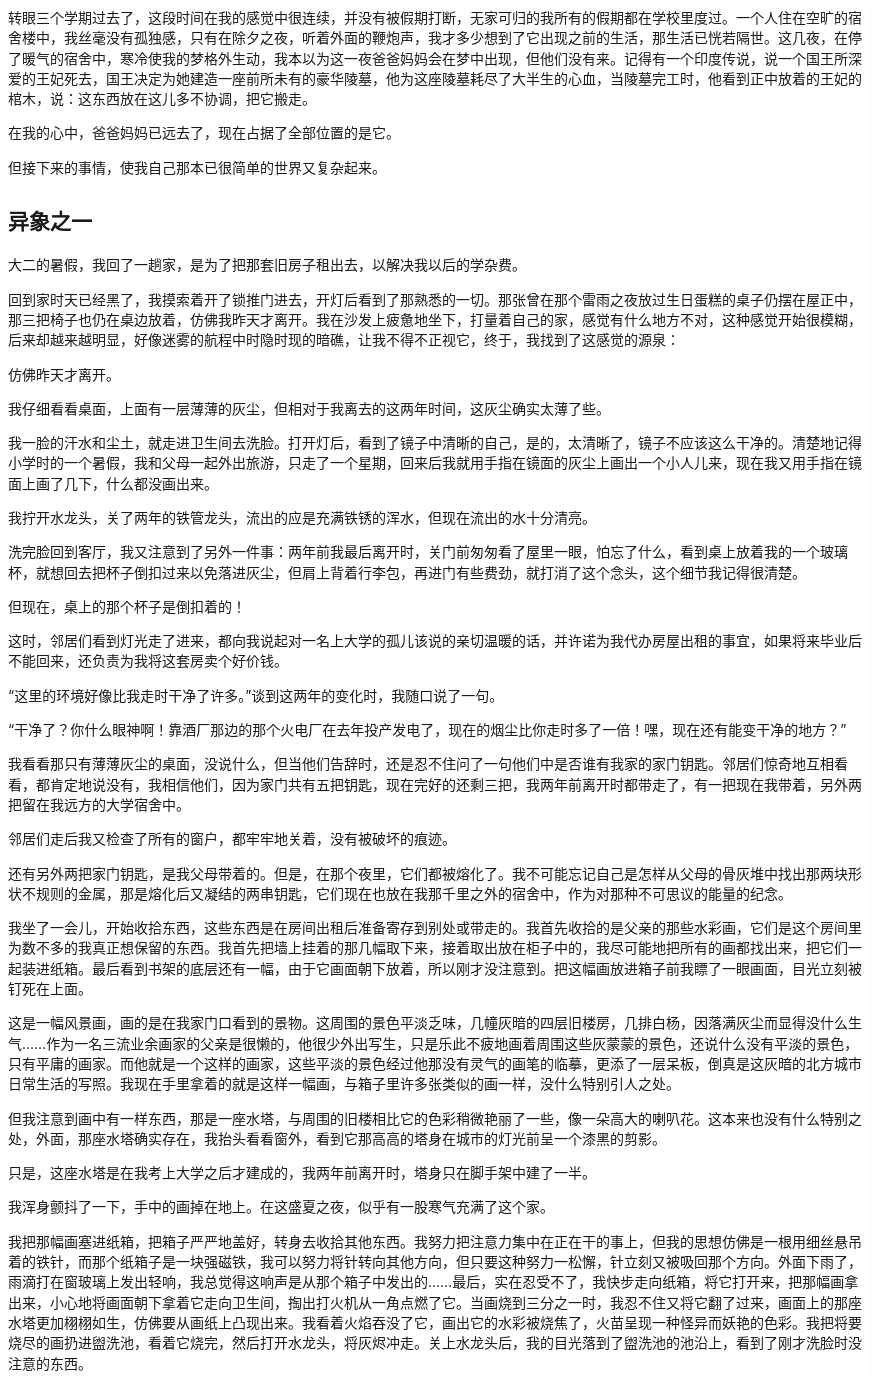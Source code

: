 转眼三个学期过去了，这段时间在我的感觉中很连续，并没有被假期打断，无家可归的我所有的假期都在学校里度过。一个人住在空旷的宿舍楼中，我丝毫没有孤独感，只有在除夕之夜，听着外面的鞭炮声，我才多少想到了它出现之前的生活，那生活已恍若隔世。这几夜，在停了暖气的宿舍中，寒冷使我的梦格外生动，我本以为这一夜爸爸妈妈会在梦中出现，但他们没有来。记得有一个印度传说，说一个国王所深爱的王妃死去，国王决定为她建造一座前所未有的豪华陵墓，他为这座陵墓耗尽了大半生的心血，当陵墓完工时，他看到正中放着的王妃的棺木，说：这东西放在这儿多不协调，把它搬走。

在我的心中，爸爸妈妈已远去了，现在占据了全部位置的是它。

但接下来的事情，使我自己那本已很简单的世界又复杂起来。

## 异象之一

大二的暑假，我回了一趟家，是为了把那套旧房子租出去，以解决我以后的学杂费。

回到家时天已经黑了，我摸索着开了锁推门进去，开灯后看到了那熟悉的一切。那张曾在那个雷雨之夜放过生日蛋糕的桌子仍摆在屋正中，那三把椅子也仍在桌边放着，仿佛我昨天才离开。我在沙发上疲惫地坐下，打量着自己的家，感觉有什么地方不对，这种感觉开始很模糊，后来却越来越明显，好像迷雾的航程中时隐时现的暗礁，让我不得不正视它，终于，我找到了这感觉的源泉：

仿佛昨天才离开。

我仔细看看桌面，上面有一层薄薄的灰尘，但相对于我离去的这两年时间，这灰尘确实太薄了些。

我一脸的汗水和尘土，就走进卫生间去洗脸。打开灯后，看到了镜子中清晰的自己，是的，太清晰了，镜子不应该这么干净的。清楚地记得小学时的一个暑假，我和父母一起外出旅游，只走了一个星期，回来后我就用手指在镜面的灰尘上画出一个小人儿来，现在我又用手指在镜面上画了几下，什么都没画出来。

我拧开水龙头，关了两年的铁管龙头，流出的应是充满铁锈的浑水，但现在流出的水十分清亮。

洗完脸回到客厅，我又注意到了另外一件事：两年前我最后离开时，关门前匆匆看了屋里一眼，怕忘了什么，看到桌上放着我的一个玻璃杯，就想回去把杯子倒扣过来以免落进灰尘，但肩上背着行李包，再进门有些费劲，就打消了这个念头，这个细节我记得很清楚。

但现在，桌上的那个杯子是倒扣着的！

这时，邻居们看到灯光走了进来，都向我说起对一名上大学的孤儿该说的亲切温暖的话，并许诺为我代办房屋出租的事宜，如果将来毕业后不能回来，还负责为我将这套房卖个好价钱。

“这里的环境好像比我走时干净了许多。”谈到这两年的变化时，我随口说了一句。

“干净了？你什么眼神啊！靠酒厂那边的那个火电厂在去年投产发电了，现在的烟尘比你走时多了一倍！嘿，现在还有能变干净的地方？”

我看看那只有薄薄灰尘的桌面，没说什么，但当他们告辞时，还是忍不住问了一句他们中是否谁有我家的家门钥匙。邻居们惊奇地互相看看，都肯定地说没有，我相信他们，因为家门共有五把钥匙，现在完好的还剩三把，我两年前离开时都带走了，有一把现在我带着，另外两把留在我远方的大学宿舍中。

邻居们走后我又检查了所有的窗户，都牢牢地关着，没有被破坏的痕迹。

还有另外两把家门钥匙，是我父母带着的。但是，在那个夜里，它们都被熔化了。我不可能忘记自己是怎样从父母的骨灰堆中找出那两块形状不规则的金属，那是熔化后又凝结的两串钥匙，它们现在也放在我那千里之外的宿舍中，作为对那种不可思议的能量的纪念。

我坐了一会儿，开始收拾东西，这些东西是在房间出租后准备寄存到别处或带走的。我首先收拾的是父亲的那些水彩画，它们是这个房间里为数不多的我真正想保留的东西。我首先把墙上挂着的那几幅取下来，接着取出放在柜子中的，我尽可能地把所有的画都找出来，把它们一起装进纸箱。最后看到书架的底层还有一幅，由于它画面朝下放着，所以刚才没注意到。把这幅画放进箱子前我瞟了一眼画面，目光立刻被钉死在上面。

这是一幅风景画，画的是在我家门口看到的景物。这周围的景色平淡乏味，几幢灰暗的四层旧楼房，几排白杨，因落满灰尘而显得没什么生气……作为一名三流业余画家的父亲是很懒的，他很少外出写生，只是乐此不疲地画着周围这些灰蒙蒙的景色，还说什么没有平淡的景色，只有平庸的画家。而他就是一个这样的画家，这些平淡的景色经过他那没有灵气的画笔的临摹，更添了一层呆板，倒真是这灰暗的北方城市日常生活的写照。我现在手里拿着的就是这样一幅画，与箱子里许多张类似的画一样，没什么特别引人之处。

但我注意到画中有一样东西，那是一座水塔，与周围的旧楼相比它的色彩稍微艳丽了一些，像一朵高大的喇叭花。这本来也没有什么特别之处，外面，那座水塔确实存在，我抬头看看窗外，看到它那高高的塔身在城市的灯光前呈一个漆黑的剪影。

只是，这座水塔是在我考上大学之后才建成的，我两年前离开时，塔身只在脚手架中建了一半。

我浑身颤抖了一下，手中的画掉在地上。在这盛夏之夜，似乎有一股寒气充满了这个家。

我把那幅画塞进纸箱，把箱子严严地盖好，转身去收拾其他东西。我努力把注意力集中在正在干的事上，但我的思想仿佛是一根用细丝悬吊着的铁针，而那个纸箱子是一块强磁铁，我可以努力将针转向其他方向，但只要这种努力一松懈，针立刻又被吸回那个方向。外面下雨了，雨滴打在窗玻璃上发出轻响，我总觉得这响声是从那个箱子中发出的……最后，实在忍受不了，我快步走向纸箱，将它打开来，把那幅画拿出来，小心地将画面朝下拿着它走向卫生间，掏出打火机从一角点燃了它。当画烧到三分之一时，我忍不住又将它翻了过来，画面上的那座水塔更加栩栩如生，仿佛要从画纸上凸现出来。我看着火焰吞没了它，画出它的水彩被烧焦了，火苗呈现一种怪异而妖艳的色彩。我把将要烧尽的画扔进盥洗池，看着它烧完，然后打开水龙头，将灰烬冲走。关上水龙头后，我的目光落到了盥洗池的池沿上，看到了刚才洗脸时没注意的东西。
